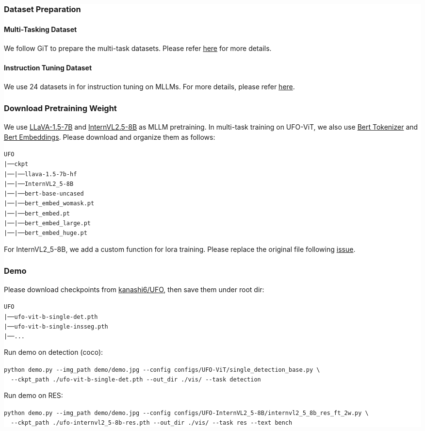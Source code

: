 ### Dataset Preparation
#### Multi-Tasking Dataset
We follow GiT to prepare the multi-task datasets. Please refer [here](https://github.com/Haiyang-W/GiT#multi-tasking-dataset) for more details.

#### Instruction Tuning Dataset
We use 24 datasets in for instruction tuning on MLLMs. For more details, please refer [here](https://github.com/nnnth/UFO/blob/main/tools/dataset_preprocess/dataset_prepare.md).

### Download Pretraining Weight
We use [LLaVA-1.5-7B](https://huggingface.co/llava-hf/llava-1.5-7b-hf) and [InternVL2.5-8B](https://huggingface.co/OpenGVLab/InternVL2_5-8B) as MLLM pretraining. In multi-task training on UFO-ViT, we also use [Bert Tokenizer](https://huggingface.co/google-bert/bert-base-uncased) and [Bert Embeddings](https://huggingface.co/kanashi6/UFO/tree/main). Please download and organize them as follows:
```
UFO
|──ckpt
|──|──llava-1.5-7b-hf
|──|──InternVL2_5-8B
|──|──bert-base-uncased
|──|──bert_embed_womask.pt
|──|──bert_embed.pt
|──|──bert_embed_large.pt
|──|──bert_embed_huge.pt
```
For InternVL2_5-8B, we add a custom function for lora training. Please replace the original file following [issue](https://github.com/nnnth/UFO/issues/6).

### Demo
Please download checkpoints from [kanashi6/UFO](https://huggingface.co/kanashi6/UFO), then save them under root dir:
```
UFO
|──ufo-vit-b-single-det.pth
|──ufo-vit-b-single-insseg.pth
|──...
```

Run demo on detection (coco):
```shell
python demo.py --img_path demo/demo.jpg --config configs/UFO-ViT/single_detection_base.py \
  --ckpt_path ./ufo-vit-b-single-det.pth --out_dir ./vis/ --task detection
```

Run demo on RES:
```shell
python demo.py --img_path demo/demo.jpg --config configs/UFO-InternVL2_5-8B/internvl2_5_8b_res_ft_2w.py \
  --ckpt_path ./ufo-internvl2_5-8b-res.pth --out_dir ./vis/ --task res --text bench

```
